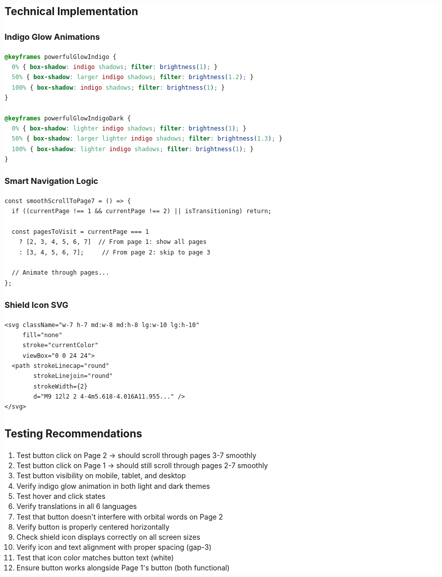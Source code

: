 ## Technical Implementation

### Indigo Glow Animations
```css
@keyframes powerfulGlowIndigo {
  0% { box-shadow: indigo shadows; filter: brightness(1); }
  50% { box-shadow: larger indigo shadows; filter: brightness(1.2); }
  100% { box-shadow: indigo shadows; filter: brightness(1); }
}

@keyframes powerfulGlowIndigoDark {
  0% { box-shadow: lighter indigo shadows; filter: brightness(1); }
  50% { box-shadow: larger lighter indigo shadows; filter: brightness(1.3); }
  100% { box-shadow: lighter indigo shadows; filter: brightness(1); }
}
```

### Smart Navigation Logic
```tsx
const smoothScrollToPage7 = () => {
  if ((currentPage !== 1 && currentPage !== 2) || isTransitioning) return;
  
  const pagesToVisit = currentPage === 1 
    ? [2, 3, 4, 5, 6, 7]  // From page 1: show all pages
    : [3, 4, 5, 6, 7];     // From page 2: skip to page 3
    
  // Animate through pages...
};
```

### Shield Icon SVG
```tsx
<svg className="w-7 h-7 md:w-8 md:h-8 lg:w-10 lg:h-10" 
     fill="none" 
     stroke="currentColor" 
     viewBox="0 0 24 24">
  <path strokeLinecap="round" 
        strokeLinejoin="round" 
        strokeWidth={2} 
        d="M9 12l2 2 4-4m5.618-4.016A11.955..." />
</svg>
```

## Testing Recommendations

1. Test button click on Page 2 → should scroll through pages 3-7 smoothly
2. Test button click on Page 1 → should still scroll through pages 2-7 smoothly
3. Test button visibility on mobile, tablet, and desktop
4. Verify indigo glow animation in both light and dark themes
5. Test hover and click states
6. Verify translations in all 6 languages
7. Test that button doesn't interfere with orbital words on Page 2
8. Verify button is properly centered horizontally
9. Check shield icon displays correctly on all screen sizes
10. Verify icon and text alignment with proper spacing (gap-3)
11. Test that icon color matches button text (white)
12. Ensure button works alongside Page 1's button (both functional)
